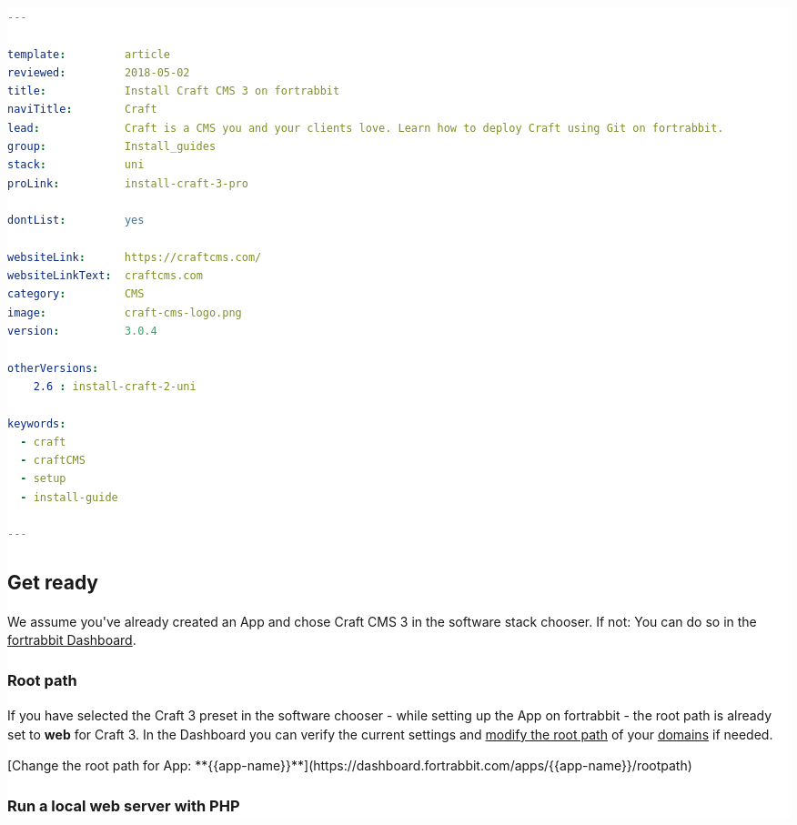 ```yaml
---

template:         article
reviewed:         2018-05-02
title:            Install Craft CMS 3 on fortrabbit
naviTitle:        Craft
lead:             Craft is a CMS you and your clients love. Learn how to deploy Craft using Git on fortrabbit.
group:            Install_guides
stack:            uni
proLink:          install-craft-3-pro

dontList:         yes

websiteLink:      https://craftcms.com/
websiteLinkText:  craftcms.com
category:         CMS
image:            craft-cms-logo.png
version:          3.0.4

otherVersions:
    2.6 : install-craft-2-uni

keywords:
  - craft
  - craftCMS
  - setup
  - install-guide

---
```


## Get ready

We assume you've already created an App and chose Craft CMS 3 in the software stack chooser. If not: You can do so in the [fortrabbit Dashboard](/dashboard). 


### Root path

If you have selected the Craft 3 preset in the software chooser - while setting up the App on fortrabbit - the root path is already set to **web** for Craft 3. In the Dashboard you can verify the current settings and [modify the root path](/app#toc-root-path) of your [domains](/domains) if needed. 

<div markdown="1" data-user="known">
[Change the root path for App: **{{app-name}}**](https://dashboard.fortrabbit.com/apps/{{app-name}}/rootpath)
</div>

### Run a local web server with PHP
